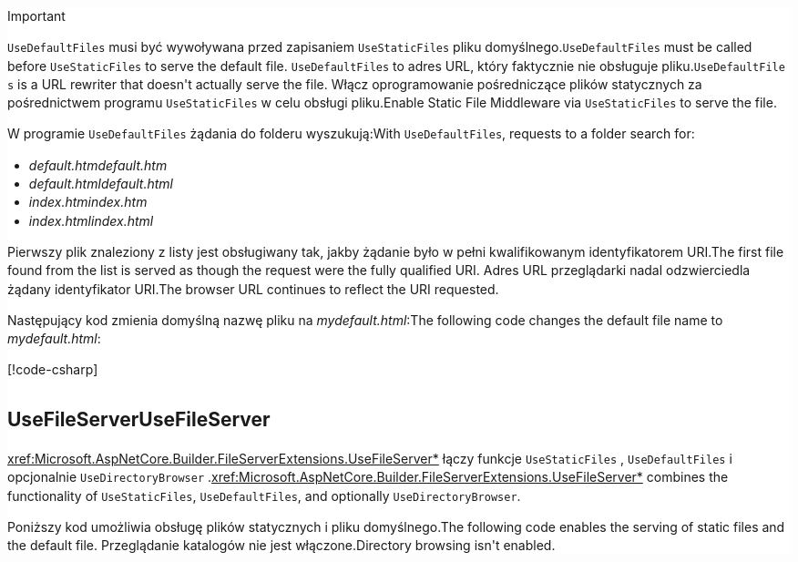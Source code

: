 > [!IMPORTANT]
> <span data-ttu-id="6e2ca-296">`UseDefaultFiles` musi być wywoływana przed zapisaniem `UseStaticFiles` pliku domyślnego.</span><span class="sxs-lookup"><span data-stu-id="6e2ca-296">`UseDefaultFiles` must be called before `UseStaticFiles` to serve the default file.</span></span> <span data-ttu-id="6e2ca-297">`UseDefaultFiles` to adres URL, który faktycznie nie obsługuje pliku.</span><span class="sxs-lookup"><span data-stu-id="6e2ca-297">`UseDefaultFiles` is a URL rewriter that doesn't actually serve the file.</span></span> <span data-ttu-id="6e2ca-298">Włącz oprogramowanie pośredniczące plików statycznych za pośrednictwem programu `UseStaticFiles` w celu obsługi pliku.</span><span class="sxs-lookup"><span data-stu-id="6e2ca-298">Enable Static File Middleware via `UseStaticFiles` to serve the file.</span></span>

<span data-ttu-id="6e2ca-299">W programie `UseDefaultFiles` żądania do folderu wyszukują:</span><span class="sxs-lookup"><span data-stu-id="6e2ca-299">With `UseDefaultFiles`, requests to a folder search for:</span></span>

* <span data-ttu-id="6e2ca-300">*default.htm*</span><span class="sxs-lookup"><span data-stu-id="6e2ca-300">*default.htm*</span></span>
* <span data-ttu-id="6e2ca-301">*default.html*</span><span class="sxs-lookup"><span data-stu-id="6e2ca-301">*default.html*</span></span>
* <span data-ttu-id="6e2ca-302">*index.htm*</span><span class="sxs-lookup"><span data-stu-id="6e2ca-302">*index.htm*</span></span>
* <span data-ttu-id="6e2ca-303">*index.html*</span><span class="sxs-lookup"><span data-stu-id="6e2ca-303">*index.html*</span></span>

<span data-ttu-id="6e2ca-304">Pierwszy plik znaleziony z listy jest obsługiwany tak, jakby żądanie było w pełni kwalifikowanym identyfikatorem URI.</span><span class="sxs-lookup"><span data-stu-id="6e2ca-304">The first file found from the list is served as though the request were the fully qualified URI.</span></span> <span data-ttu-id="6e2ca-305">Adres URL przeglądarki nadal odzwierciedla żądany identyfikator URI.</span><span class="sxs-lookup"><span data-stu-id="6e2ca-305">The browser URL continues to reflect the URI requested.</span></span>

<span data-ttu-id="6e2ca-306">Następujący kod zmienia domyślną nazwę pliku na *mydefault.html*:</span><span class="sxs-lookup"><span data-stu-id="6e2ca-306">The following code changes the default file name to *mydefault.html*:</span></span>

[!code-csharp[](static-files/samples/1.x/StaticFilesSample/StartupDefault.cs?name=snippet_ConfigureMethod)]

## <a name="usefileserver"></a><span data-ttu-id="6e2ca-307">UseFileServer</span><span class="sxs-lookup"><span data-stu-id="6e2ca-307">UseFileServer</span></span>

<span data-ttu-id="6e2ca-308"><xref:Microsoft.AspNetCore.Builder.FileServerExtensions.UseFileServer*> łączy funkcje `UseStaticFiles` , `UseDefaultFiles` i opcjonalnie `UseDirectoryBrowser` .</span><span class="sxs-lookup"><span data-stu-id="6e2ca-308"><xref:Microsoft.AspNetCore.Builder.FileServerExtensions.UseFileServer*> combines the functionality of `UseStaticFiles`, `UseDefaultFiles`, and optionally `UseDirectoryBrowser`.</span></span>

<span data-ttu-id="6e2ca-309">Poniższy kod umożliwia obsługę plików statycznych i pliku domyślnego.</span><span class="sxs-lookup"><span data-stu-id="6e2ca-309">The following code enables the serving of static files and the default file.</span></span> <span data-ttu-id="6e2ca-310">Przeglądanie katalogów nie jest włączone.</span><span class="sxs-lookup"><span data-stu-id="6e2ca-310">Directory browsing isn't enabled.</span></span>
